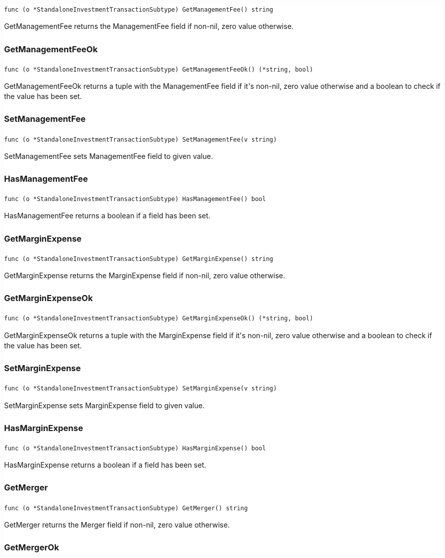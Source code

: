 `func (o *StandaloneInvestmentTransactionSubtype) GetManagementFee() string`

GetManagementFee returns the ManagementFee field if non-nil, zero value otherwise.

### GetManagementFeeOk

`func (o *StandaloneInvestmentTransactionSubtype) GetManagementFeeOk() (*string, bool)`

GetManagementFeeOk returns a tuple with the ManagementFee field if it's non-nil, zero value otherwise
and a boolean to check if the value has been set.

### SetManagementFee

`func (o *StandaloneInvestmentTransactionSubtype) SetManagementFee(v string)`

SetManagementFee sets ManagementFee field to given value.

### HasManagementFee

`func (o *StandaloneInvestmentTransactionSubtype) HasManagementFee() bool`

HasManagementFee returns a boolean if a field has been set.

### GetMarginExpense

`func (o *StandaloneInvestmentTransactionSubtype) GetMarginExpense() string`

GetMarginExpense returns the MarginExpense field if non-nil, zero value otherwise.

### GetMarginExpenseOk

`func (o *StandaloneInvestmentTransactionSubtype) GetMarginExpenseOk() (*string, bool)`

GetMarginExpenseOk returns a tuple with the MarginExpense field if it's non-nil, zero value otherwise
and a boolean to check if the value has been set.

### SetMarginExpense

`func (o *StandaloneInvestmentTransactionSubtype) SetMarginExpense(v string)`

SetMarginExpense sets MarginExpense field to given value.

### HasMarginExpense

`func (o *StandaloneInvestmentTransactionSubtype) HasMarginExpense() bool`

HasMarginExpense returns a boolean if a field has been set.

### GetMerger

`func (o *StandaloneInvestmentTransactionSubtype) GetMerger() string`

GetMerger returns the Merger field if non-nil, zero value otherwise.

### GetMergerOk
